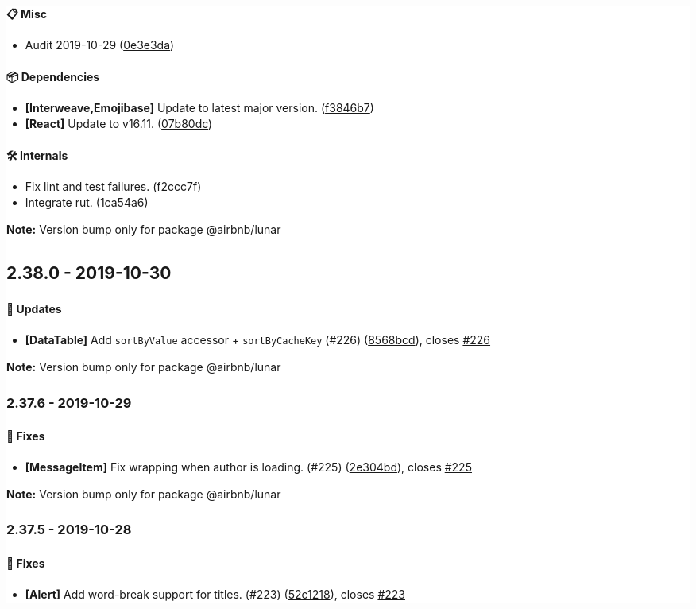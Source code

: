 #### 📋 Misc

- Audit 2019-10-29 ([0e3e3da](https://github.com/airbnb/lunar/tree/master/packages/core/commit/0e3e3da))

#### 📦 Dependencies

- **[Interweave,Emojibase]** Update to latest major version. ([f3846b7](https://github.com/airbnb/lunar/tree/master/packages/core/commit/f3846b7))
- **[React]** Update to v16.11. ([07b80dc](https://github.com/airbnb/lunar/tree/master/packages/core/commit/07b80dc))

#### 🛠 Internals

- Fix lint and test failures. ([f2ccc7f](https://github.com/airbnb/lunar/tree/master/packages/core/commit/f2ccc7f))
- Integrate rut. ([1ca54a6](https://github.com/airbnb/lunar/tree/master/packages/core/commit/1ca54a6))

**Note:** Version bump only for package @airbnb/lunar





## 2.38.0 - 2019-10-30

#### 🚀 Updates

- **[DataTable]** Add `sortByValue` accessor + `sortByCacheKey` (#226) ([8568bcd](https://github.com/airbnb/lunar/tree/master/packages/core/commit/8568bcd)), closes [#226](https://github.com/airbnb/lunar/tree/master/packages/core/issues/226)

**Note:** Version bump only for package @airbnb/lunar





### 2.37.6 - 2019-10-29

#### 🐞 Fixes

- **[MessageItem]** Fix wrapping when author is loading. (#225) ([2e304bd](https://github.com/airbnb/lunar/tree/master/packages/core/commit/2e304bd)), closes [#225](https://github.com/airbnb/lunar/tree/master/packages/core/issues/225)

**Note:** Version bump only for package @airbnb/lunar





### 2.37.5 - 2019-10-28

#### 🐞 Fixes

- **[Alert]** Add word-break support for titles. (#223) ([52c1218](https://github.com/airbnb/lunar/tree/master/packages/core/commit/52c1218)), closes [#223](https://github.com/airbnb/lunar/tree/master/packages/core/issues/223)
